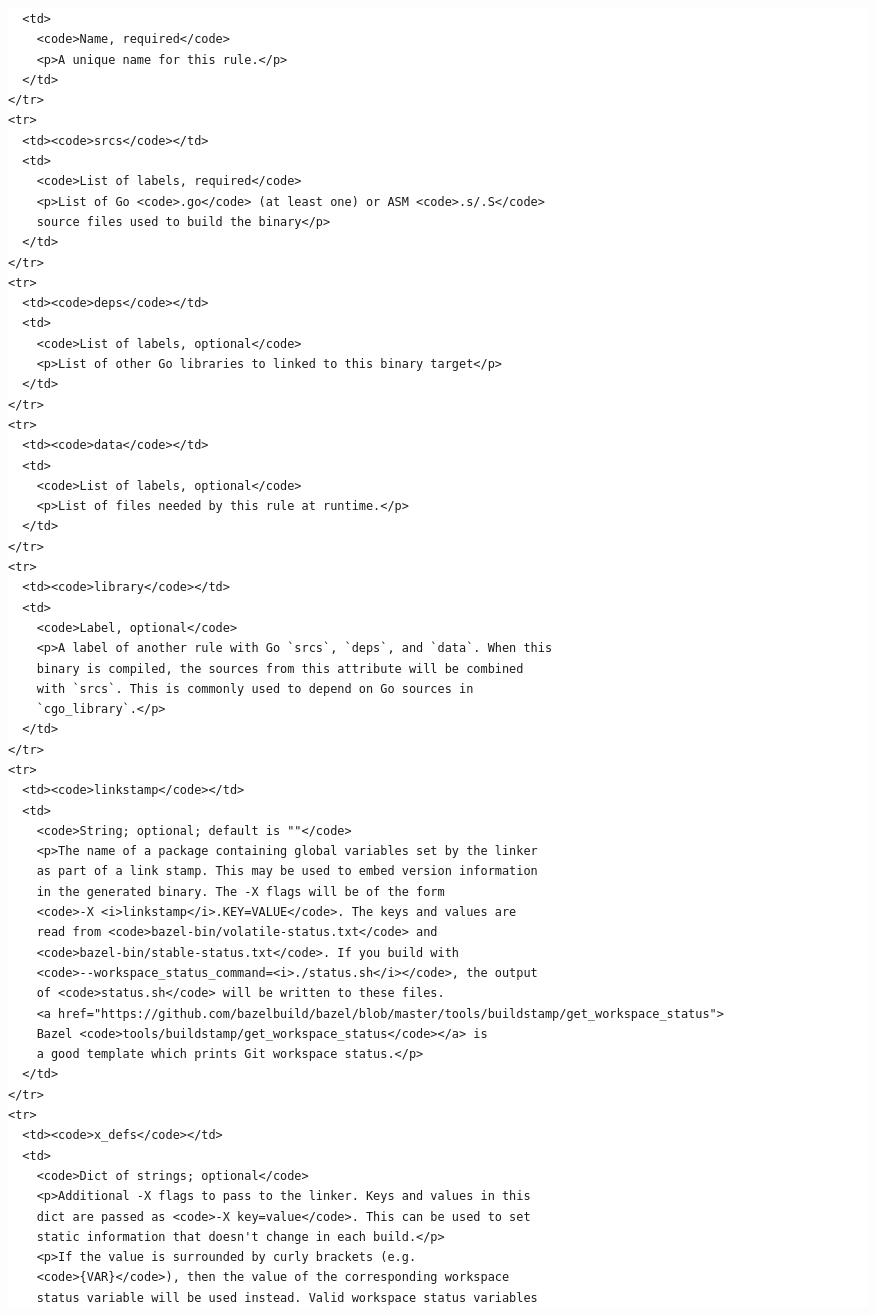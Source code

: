       <td>
        <code>Name, required</code>
        <p>A unique name for this rule.</p>
      </td>
    </tr>
    <tr>
      <td><code>srcs</code></td>
      <td>
        <code>List of labels, required</code>
        <p>List of Go <code>.go</code> (at least one) or ASM <code>.s/.S</code>
        source files used to build the binary</p>
      </td>
    </tr>
    <tr>
      <td><code>deps</code></td>
      <td>
        <code>List of labels, optional</code>
        <p>List of other Go libraries to linked to this binary target</p>
      </td>
    </tr>
    <tr>
      <td><code>data</code></td>
      <td>
        <code>List of labels, optional</code>
        <p>List of files needed by this rule at runtime.</p>
      </td>
    </tr>
    <tr>
      <td><code>library</code></td>
      <td>
        <code>Label, optional</code>
        <p>A label of another rule with Go `srcs`, `deps`, and `data`. When this
        binary is compiled, the sources from this attribute will be combined
        with `srcs`. This is commonly used to depend on Go sources in
        `cgo_library`.</p>
      </td>
    </tr>
    <tr>
      <td><code>linkstamp</code></td>
      <td>
        <code>String; optional; default is ""</code>
        <p>The name of a package containing global variables set by the linker
        as part of a link stamp. This may be used to embed version information
        in the generated binary. The -X flags will be of the form
        <code>-X <i>linkstamp</i>.KEY=VALUE</code>. The keys and values are
        read from <code>bazel-bin/volatile-status.txt</code> and
        <code>bazel-bin/stable-status.txt</code>. If you build with
        <code>--workspace_status_command=<i>./status.sh</i></code>, the output
        of <code>status.sh</code> will be written to these files.
        <a href="https://github.com/bazelbuild/bazel/blob/master/tools/buildstamp/get_workspace_status">
        Bazel <code>tools/buildstamp/get_workspace_status</code></a> is
        a good template which prints Git workspace status.</p>
      </td>
    </tr>
    <tr>
      <td><code>x_defs</code></td>
      <td>
        <code>Dict of strings; optional</code>
        <p>Additional -X flags to pass to the linker. Keys and values in this
        dict are passed as <code>-X key=value</code>. This can be used to set
        static information that doesn't change in each build.</p>
        <p>If the value is surrounded by curly brackets (e.g.
        <code>{VAR}</code>), then the value of the corresponding workspace
        status variable will be used instead. Valid workspace status variables
